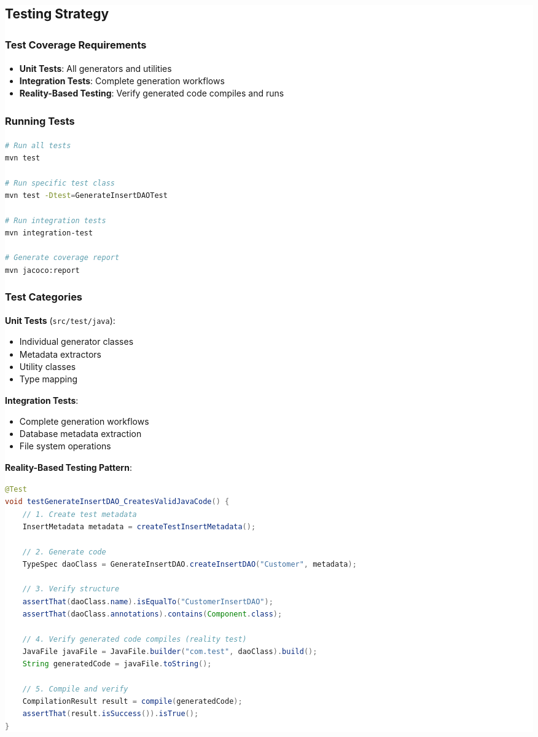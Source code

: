 ## Testing Strategy

### Test Coverage Requirements
- **Unit Tests**: All generators and utilities
- **Integration Tests**: Complete generation workflows
- **Reality-Based Testing**: Verify generated code compiles and runs

### Running Tests

```bash
# Run all tests
mvn test

# Run specific test class
mvn test -Dtest=GenerateInsertDAOTest

# Run integration tests
mvn integration-test

# Generate coverage report
mvn jacoco:report
```

### Test Categories

**Unit Tests** (`src/test/java`):
- Individual generator classes
- Metadata extractors
- Utility classes
- Type mapping

**Integration Tests**:
- Complete generation workflows
- Database metadata extraction
- File system operations

**Reality-Based Testing Pattern**:
```java
@Test
void testGenerateInsertDAO_CreatesValidJavaCode() {
    // 1. Create test metadata
    InsertMetadata metadata = createTestInsertMetadata();
    
    // 2. Generate code
    TypeSpec daoClass = GenerateInsertDAO.createInsertDAO("Customer", metadata);
    
    // 3. Verify structure
    assertThat(daoClass.name).isEqualTo("CustomerInsertDAO");
    assertThat(daoClass.annotations).contains(Component.class);
    
    // 4. Verify generated code compiles (reality test)
    JavaFile javaFile = JavaFile.builder("com.test", daoClass).build();
    String generatedCode = javaFile.toString();
    
    // 5. Compile and verify
    CompilationResult result = compile(generatedCode);
    assertThat(result.isSuccess()).isTrue();
}
```
